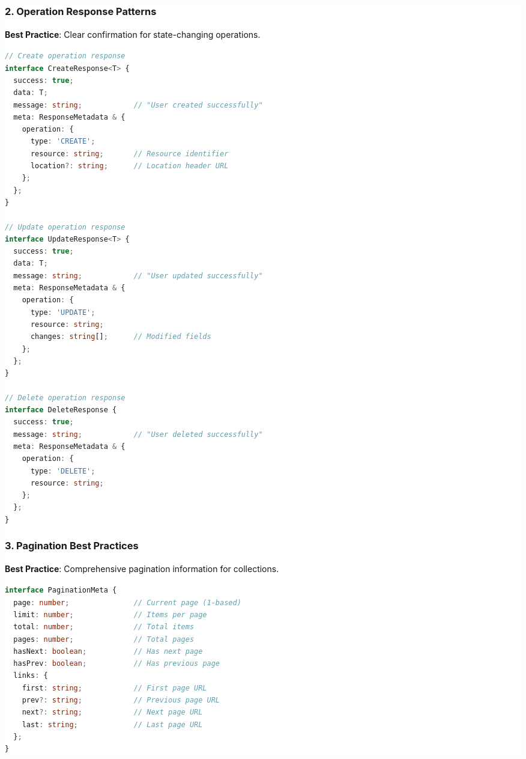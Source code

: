 ### 2. Operation Response Patterns

**Best Practice**: Clear confirmation for state-changing operations.

```typescript
// Create operation response
interface CreateResponse<T> {
  success: true;
  data: T;
  message: string;            // "User created successfully"
  meta: ResponseMetadata & {
    operation: {
      type: 'CREATE';
      resource: string;       // Resource identifier
      location?: string;      // Location header URL
    };
  };
}

// Update operation response
interface UpdateResponse<T> {
  success: true;
  data: T;
  message: string;            // "User updated successfully"
  meta: ResponseMetadata & {
    operation: {
      type: 'UPDATE';
      resource: string;
      changes: string[];      // Modified fields
    };
  };
}

// Delete operation response
interface DeleteResponse {
  success: true;
  message: string;            // "User deleted successfully"
  meta: ResponseMetadata & {
    operation: {
      type: 'DELETE';
      resource: string;
    };
  };
}
```

### 3. Pagination Best Practices

**Best Practice**: Comprehensive pagination information for collections.

```typescript
interface PaginationMeta {
  page: number;               // Current page (1-based)
  limit: number;              // Items per page
  total: number;              // Total items
  pages: number;              // Total pages
  hasNext: boolean;           // Has next page
  hasPrev: boolean;           // Has previous page
  links: {
    first: string;            // First page URL
    prev?: string;            // Previous page URL
    next?: string;            // Next page URL
    last: string;             // Last page URL
  };
}
```